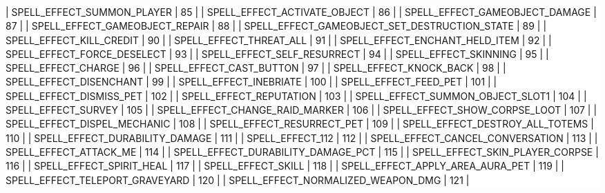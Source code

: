 | SPELL_EFFECT_SUMMON_PLAYER | 85 |
| SPELL_EFFECT_ACTIVATE_OBJECT | 86 |
| SPELL_EFFECT_GAMEOBJECT_DAMAGE | 87 |
| SPELL_EFFECT_GAMEOBJECT_REPAIR | 88 |
| SPELL_EFFECT_GAMEOBJECT_SET_DESTRUCTION_STATE | 89 |
| SPELL_EFFECT_KILL_CREDIT | 90 |
| SPELL_EFFECT_THREAT_ALL | 91 |
| SPELL_EFFECT_ENCHANT_HELD_ITEM | 92 |
| SPELL_EFFECT_FORCE_DESELECT | 93 |
| SPELL_EFFECT_SELF_RESURRECT | 94 |
| SPELL_EFFECT_SKINNING | 95 |
| SPELL_EFFECT_CHARGE | 96 |
| SPELL_EFFECT_CAST_BUTTON | 97 |
| SPELL_EFFECT_KNOCK_BACK | 98 |
| SPELL_EFFECT_DISENCHANT | 99 |
| SPELL_EFFECT_INEBRIATE | 100 |
| SPELL_EFFECT_FEED_PET | 101 |
| SPELL_EFFECT_DISMISS_PET | 102 |
| SPELL_EFFECT_REPUTATION | 103 |
| SPELL_EFFECT_SUMMON_OBJECT_SLOT1 | 104 |
| SPELL_EFFECT_SURVEY | 105 |
| SPELL_EFFECT_CHANGE_RAID_MARKER | 106 |
| SPELL_EFFECT_SHOW_CORPSE_LOOT | 107 |
| SPELL_EFFECT_DISPEL_MECHANIC | 108 |
| SPELL_EFFECT_RESURRECT_PET | 109 |
| SPELL_EFFECT_DESTROY_ALL_TOTEMS | 110 |
| SPELL_EFFECT_DURABILITY_DAMAGE | 111 |
| SPELL_EFFECT_112 | 112 |
| SPELL_EFFECT_CANCEL_CONVERSATION | 113 |
| SPELL_EFFECT_ATTACK_ME | 114 |
| SPELL_EFFECT_DURABILITY_DAMAGE_PCT | 115 |
| SPELL_EFFECT_SKIN_PLAYER_CORPSE | 116 |
| SPELL_EFFECT_SPIRIT_HEAL | 117 |
| SPELL_EFFECT_SKILL | 118 |
| SPELL_EFFECT_APPLY_AREA_AURA_PET | 119 |
| SPELL_EFFECT_TELEPORT_GRAVEYARD | 120 |
| SPELL_EFFECT_NORMALIZED_WEAPON_DMG | 121 |